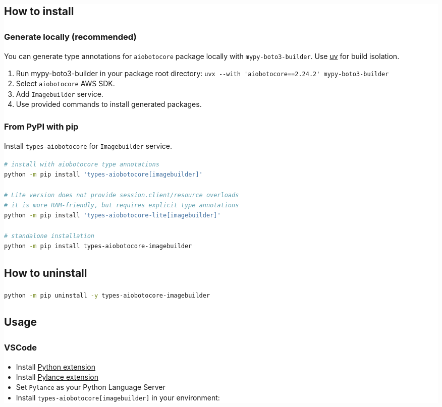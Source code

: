 <a id="how-to-install"></a>

## How to install

<a id="generate-locally-(recommended)"></a>

### Generate locally (recommended)

You can generate type annotations for `aiobotocore` package locally with
`mypy-boto3-builder`. Use
[uv](https://docs.astral.sh/uv/getting-started/installation/) for build
isolation.

1. Run mypy-boto3-builder in your package root directory:
   `uvx --with 'aiobotocore==2.24.2' mypy-boto3-builder`
2. Select `aiobotocore` AWS SDK.
3. Add `Imagebuilder` service.
4. Use provided commands to install generated packages.

<a id="from-pypi-with-pip"></a>

### From PyPI with pip

Install `types-aiobotocore` for `Imagebuilder` service.

```bash
# install with aiobotocore type annotations
python -m pip install 'types-aiobotocore[imagebuilder]'

# Lite version does not provide session.client/resource overloads
# it is more RAM-friendly, but requires explicit type annotations
python -m pip install 'types-aiobotocore-lite[imagebuilder]'

# standalone installation
python -m pip install types-aiobotocore-imagebuilder
```

<a id="how-to-uninstall"></a>

## How to uninstall

```bash
python -m pip uninstall -y types-aiobotocore-imagebuilder
```

<a id="usage"></a>

## Usage

<a id="vscode"></a>

### VSCode

- Install
  [Python extension](https://marketplace.visualstudio.com/items?itemName=ms-python.python)
- Install
  [Pylance extension](https://marketplace.visualstudio.com/items?itemName=ms-python.vscode-pylance)
- Set `Pylance` as your Python Language Server
- Install `types-aiobotocore[imagebuilder]` in your environment:
